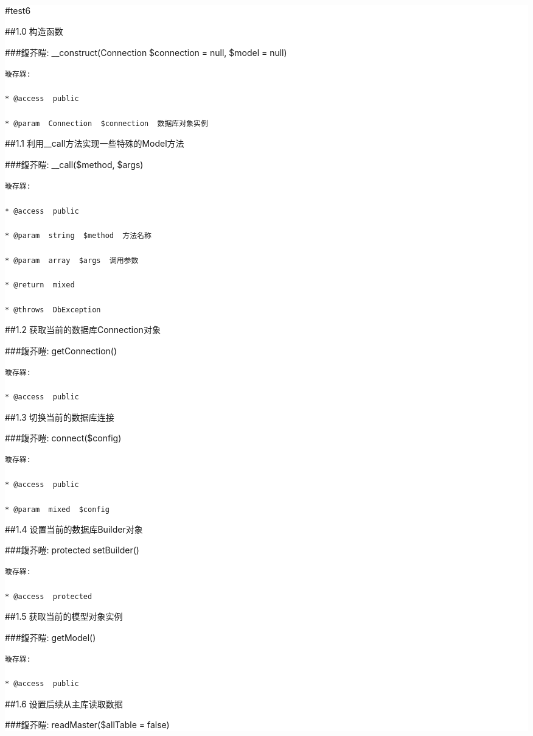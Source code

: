 #test6

##1.0      构造函数      

###鍑芥暟:     __construct(Connection $connection = null, $model = null)    

	璇存槑:

	* @access  public
   
	* @param  Connection  $connection  数据库对象实例

##1.1      利用__call方法实现一些特殊的Model方法      

###鍑芥暟:     __call($method, $args)    

	璇存槑:

	* @access  public
   
	* @param  string  $method  方法名称

	* @param  array  $args  调用参数

	* @return  mixed
   
	* @throws  DbException
   
##1.2      获取当前的数据库Connection对象      

###鍑芥暟:     getConnection()    

	璇存槑:

	* @access  public
   
##1.3      切换当前的数据库连接      

###鍑芥暟:     connect($config)    

	璇存槑:

	* @access  public
   
	* @param  mixed  $config
  
##1.4      设置当前的数据库Builder对象      

###鍑芥暟:     protected setBuilder()    

	璇存槑:

	* @access  protected
   
##1.5      获取当前的模型对象实例      

###鍑芥暟:     getModel()    

	璇存槑:

	* @access  public
   
##1.6      设置后续从主库读取数据      

###鍑芥暟:     readMaster($allTable = false)    
